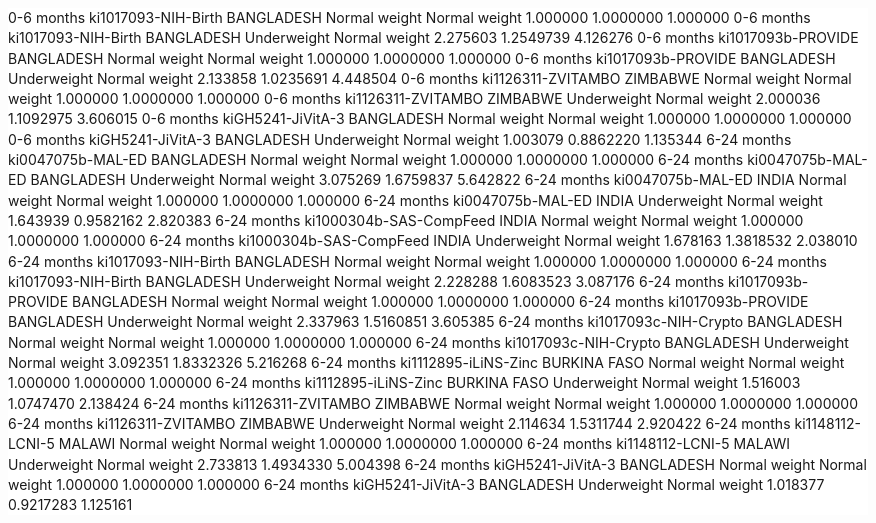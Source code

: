 0-6 months    ki1017093-NIH-Birth       BANGLADESH     Normal weight        Normal weight     1.000000   1.0000000   1.000000
0-6 months    ki1017093-NIH-Birth       BANGLADESH     Underweight          Normal weight     2.275603   1.2549739   4.126276
0-6 months    ki1017093b-PROVIDE        BANGLADESH     Normal weight        Normal weight     1.000000   1.0000000   1.000000
0-6 months    ki1017093b-PROVIDE        BANGLADESH     Underweight          Normal weight     2.133858   1.0235691   4.448504
0-6 months    ki1126311-ZVITAMBO        ZIMBABWE       Normal weight        Normal weight     1.000000   1.0000000   1.000000
0-6 months    ki1126311-ZVITAMBO        ZIMBABWE       Underweight          Normal weight     2.000036   1.1092975   3.606015
0-6 months    kiGH5241-JiVitA-3         BANGLADESH     Normal weight        Normal weight     1.000000   1.0000000   1.000000
0-6 months    kiGH5241-JiVitA-3         BANGLADESH     Underweight          Normal weight     1.003079   0.8862220   1.135344
6-24 months   ki0047075b-MAL-ED         BANGLADESH     Normal weight        Normal weight     1.000000   1.0000000   1.000000
6-24 months   ki0047075b-MAL-ED         BANGLADESH     Underweight          Normal weight     3.075269   1.6759837   5.642822
6-24 months   ki0047075b-MAL-ED         INDIA          Normal weight        Normal weight     1.000000   1.0000000   1.000000
6-24 months   ki0047075b-MAL-ED         INDIA          Underweight          Normal weight     1.643939   0.9582162   2.820383
6-24 months   ki1000304b-SAS-CompFeed   INDIA          Normal weight        Normal weight     1.000000   1.0000000   1.000000
6-24 months   ki1000304b-SAS-CompFeed   INDIA          Underweight          Normal weight     1.678163   1.3818532   2.038010
6-24 months   ki1017093-NIH-Birth       BANGLADESH     Normal weight        Normal weight     1.000000   1.0000000   1.000000
6-24 months   ki1017093-NIH-Birth       BANGLADESH     Underweight          Normal weight     2.228288   1.6083523   3.087176
6-24 months   ki1017093b-PROVIDE        BANGLADESH     Normal weight        Normal weight     1.000000   1.0000000   1.000000
6-24 months   ki1017093b-PROVIDE        BANGLADESH     Underweight          Normal weight     2.337963   1.5160851   3.605385
6-24 months   ki1017093c-NIH-Crypto     BANGLADESH     Normal weight        Normal weight     1.000000   1.0000000   1.000000
6-24 months   ki1017093c-NIH-Crypto     BANGLADESH     Underweight          Normal weight     3.092351   1.8332326   5.216268
6-24 months   ki1112895-iLiNS-Zinc      BURKINA FASO   Normal weight        Normal weight     1.000000   1.0000000   1.000000
6-24 months   ki1112895-iLiNS-Zinc      BURKINA FASO   Underweight          Normal weight     1.516003   1.0747470   2.138424
6-24 months   ki1126311-ZVITAMBO        ZIMBABWE       Normal weight        Normal weight     1.000000   1.0000000   1.000000
6-24 months   ki1126311-ZVITAMBO        ZIMBABWE       Underweight          Normal weight     2.114634   1.5311744   2.920422
6-24 months   ki1148112-LCNI-5          MALAWI         Normal weight        Normal weight     1.000000   1.0000000   1.000000
6-24 months   ki1148112-LCNI-5          MALAWI         Underweight          Normal weight     2.733813   1.4934330   5.004398
6-24 months   kiGH5241-JiVitA-3         BANGLADESH     Normal weight        Normal weight     1.000000   1.0000000   1.000000
6-24 months   kiGH5241-JiVitA-3         BANGLADESH     Underweight          Normal weight     1.018377   0.9217283   1.125161
